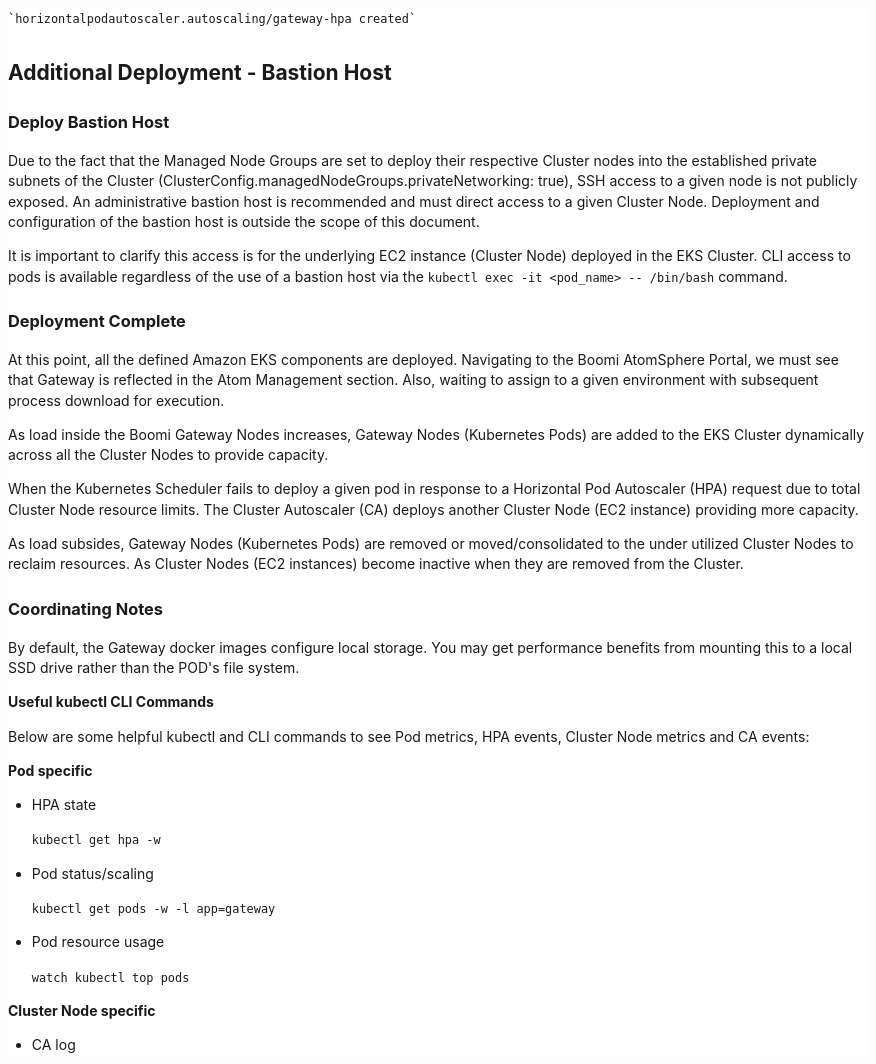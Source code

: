     `horizontalpodautoscaler.autoscaling/gateway-hpa created`

## Additional Deployment - Bastion Host

### Deploy Bastion Host
Due to the fact that the Managed Node Groups are set to deploy their respective Cluster nodes into the established private subnets of the Cluster (ClusterConfig.managedNodeGroups.privateNetworking: true), SSH access to a given node is not publicly exposed. An administrative bastion host is recommended and must direct access to a given Cluster Node. Deployment and configuration of the bastion host is outside the scope of this document.

It is important to clarify this access is for the underlying EC2 instance (Cluster Node) deployed in the EKS Cluster. CLI access to pods is available regardless of the use of a bastion host via the `kubectl exec -it <pod_name> -- /bin/bash` command.

### Deployment Complete
At this point, all the defined Amazon EKS components are deployed. Navigating to the Boomi AtomSphere Portal, we must see that Gateway is reflected in the Atom Management section. Also, waiting to assign to a given environment with subsequent process download for execution.

As load inside the Boomi Gateway Nodes increases, Gateway Nodes (Kubernetes Pods) are added to the EKS Cluster dynamically across all the Cluster Nodes to provide capacity.

When the Kubernetes Scheduler fails to deploy a given pod in response to a Horizontal Pod Autoscaler (HPA) request due to total Cluster Node resource limits. The Cluster Autoscaler (CA) deploys another Cluster Node (EC2 instance) providing more capacity.

As load subsides, Gateway Nodes (Kubernetes Pods) are removed or moved/consolidated to the under utilized Cluster Nodes to reclaim resources. As Cluster Nodes (EC2 instances) become inactive when they are removed from the Cluster.

### Coordinating Notes
By default, the Gateway docker images configure local storage. You may get performance benefits from mounting this to a local SSD drive rather than the POD's file system.

**Useful kubectl CLI Commands**

Below are some helpful kubectl and CLI commands to see Pod metrics, HPA events, Cluster Node metrics and CA events:

**Pod specific** 
- HPA state

    `kubectl get hpa -w`

- Pod status/scaling

    `kubectl get pods -w -l app=gateway`

- Pod resource usage
    
    `watch kubectl top pods`

**Cluster Node specific**
- CA log

